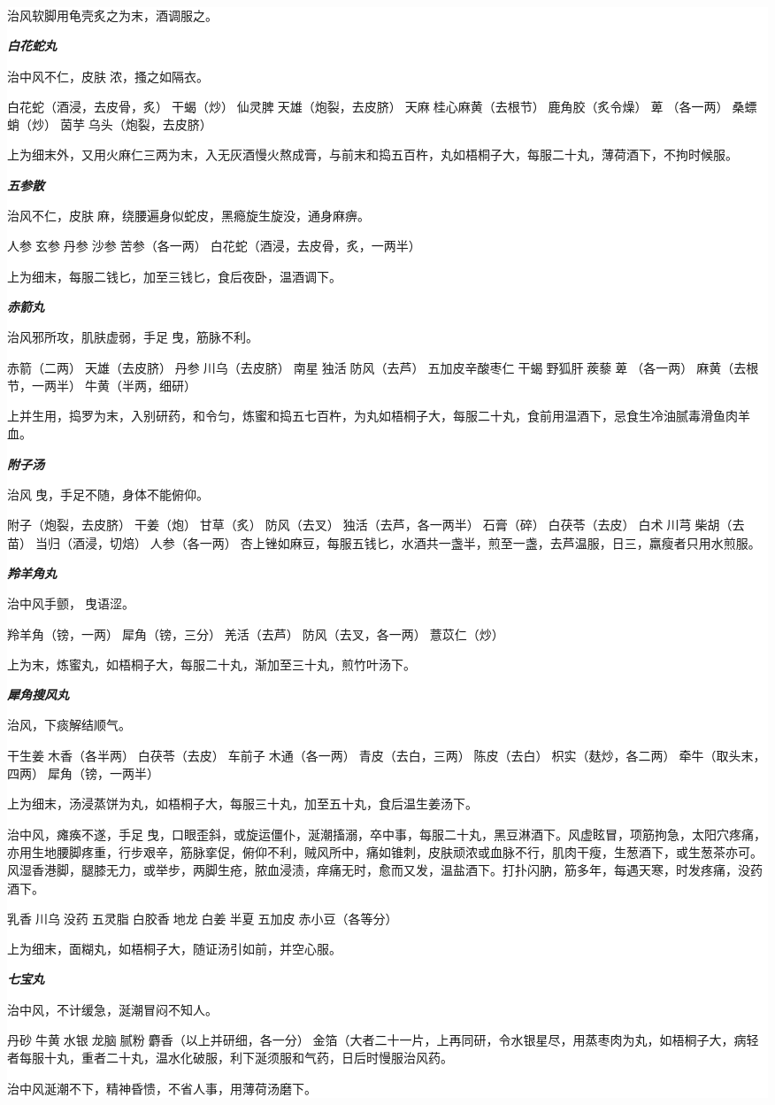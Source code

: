 治风软脚用龟壳炙之为末，酒调服之。  

***白花蛇丸***  

治中风不仁，皮肤 浓，搔之如隔衣。  

白花蛇（酒浸，去皮骨，炙） 干蝎（炒） 仙灵脾 天雄（炮裂，去皮脐） 天麻 桂心麻黄（去根节） 鹿角胶（炙令燥） 萆 （各一两） 桑螵蛸（炒） 茵芋 乌头（炮裂，去皮脐）  

上为细末外，又用火麻仁三两为末，入无灰酒慢火熬成膏，与前末和捣五百杵，丸如梧桐子大，每服二十丸，薄荷酒下，不拘时候服。  

***五参散***  

治风不仁，皮肤 麻，绕腰遍身似蛇皮，黑瘾旋生旋没，通身麻痹。  

人参 玄参 丹参 沙参 苦参（各一两） 白花蛇（酒浸，去皮骨，炙，一两半）  

上为细末，每服二钱匕，加至三钱匕，食后夜卧，温酒调下。  

***赤箭丸***  

治风邪所攻，肌肤虚弱，手足 曳，筋脉不利。  

赤箭（二两） 天雄（去皮脐） 丹参 川乌（去皮脐） 南星 独活 防风（去芦） 五加皮辛酸枣仁 干蝎 野狐肝 蒺藜 萆 （各一两） 麻黄（去根节，一两半） 牛黄（半两，细研）  

上并生用，捣罗为末，入别研药，和令匀，炼蜜和捣五七百杵，为丸如梧桐子大，每服二十丸，食前用温酒下，忌食生冷油腻毒滑鱼肉羊血。  

***附子汤***  

治风 曳，手足不随，身体不能俯仰。  

附子（炮裂，去皮脐） 干姜（炮） 甘草（炙） 防风（去叉） 独活（去芦，各一两半） 石膏（碎） 白茯苓（去皮） 白术 川芎 柴胡（去苗） 当归（酒浸，切焙） 人参（各一两） 杏上锉如麻豆，每服五钱匕，水酒共一盏半，煎至一盏，去芦温服，日三，羸瘦者只用水煎服。  

***羚羊角丸***  

治中风手颤， 曳语涩。  

羚羊角（镑，一两） 犀角（镑，三分） 羌活（去芦） 防风（去叉，各一两） 薏苡仁（炒）  

上为末，炼蜜丸，如梧桐子大，每服二十丸，渐加至三十丸，煎竹叶汤下。  

***犀角搜风丸***  

治风，下痰解结顺气。  

干生姜 木香（各半两） 白茯苓（去皮） 车前子 木通（各一两） 青皮（去白，三两） 陈皮（去白） 枳实（麸炒，各二两） 牵牛（取头末，四两） 犀角（镑，一两半）  

上为细末，汤浸蒸饼为丸，如梧桐子大，每服三十丸，加至五十丸，食后温生姜汤下。  

治中风，瘫痪不遂，手足 曳，口眼歪斜，或旋运僵仆，涎潮搐溺，卒中事，每服二十丸，黑豆淋酒下。风虚眩冒，项筋拘急，太阳穴疼痛，亦用生地腰脚疼重，行步艰辛，筋脉挛促，俯仰不利，贼风所中，痛如锥刺，皮肤顽浓或血脉不行，肌肉干瘦，生葱酒下，或生葱茶亦可。风湿香港脚，腿膝无力，或举步，两脚生疮，脓血浸渍，痒痛无时，愈而又发，温盐酒下。打扑闪肭，筋多年，每遇天寒，时发疼痛，没药酒下。  

乳香 川乌 没药 五灵脂 白胶香 地龙 白姜 半夏 五加皮 赤小豆（各等分）  

上为细末，面糊丸，如梧桐子大，随证汤引如前，并空心服。  

***七宝丸***  

治中风，不计缓急，涎潮冒闷不知人。  

丹砂 牛黄 水银 龙脑 腻粉 麝香（以上并研细，各一分） 金箔（大者二十一片，上再同研，令水银星尽，用蒸枣肉为丸，如梧桐子大，病轻者每服十丸，重者二十丸，温水化破服，利下涎须服和气药，日后时慢服治风药。  

治中风涎潮不下，精神昏愦，不省人事，用薄荷汤磨下。  
